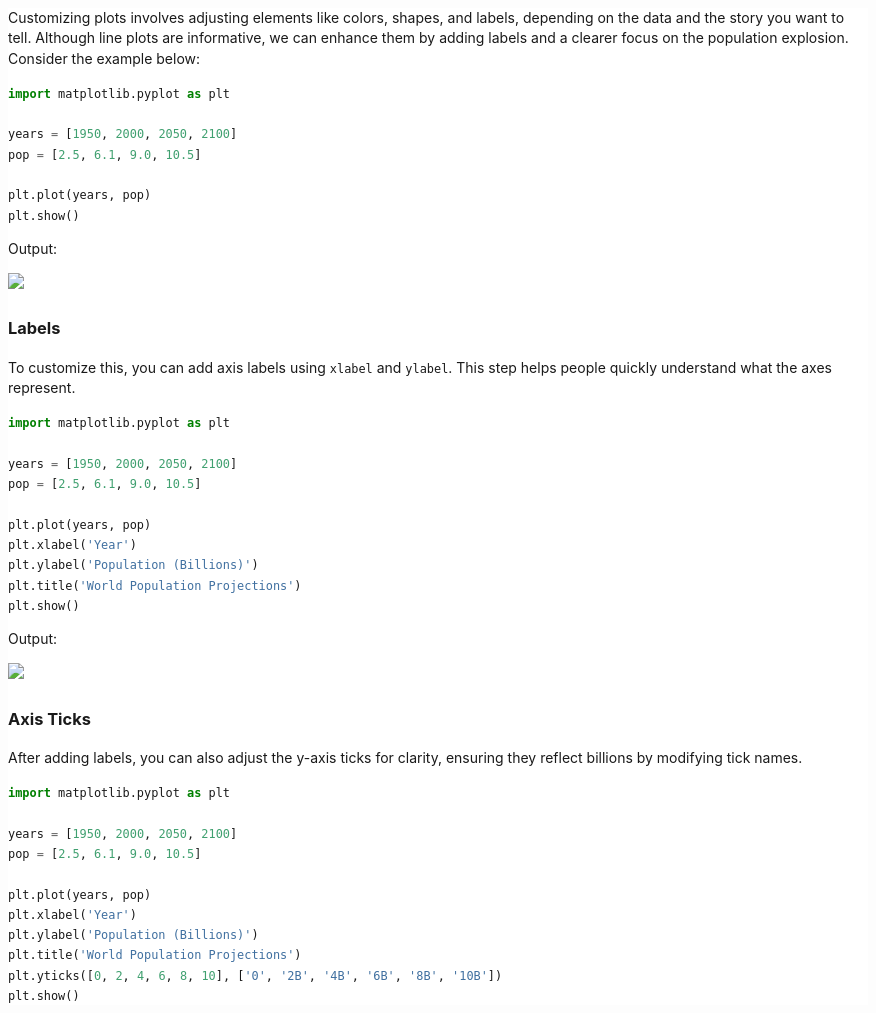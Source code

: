 Customizing plots involves adjusting elements like colors, shapes, and labels, depending on the data and the story you want to tell. Although line plots are informative, we can enhance them by adding labels and a clearer focus on the population explosion. Consider the example below:

```python
import matplotlib.pyplot as plt

years = [1950, 2000, 2050, 2100]
pop = [2.5, 6.1, 9.0, 10.5]

plt.plot(years, pop)
plt.show()
```

Output:

![](/img/docs/01092025-python-matplotlib-3.png)


### Labels 

To customize this, you can add axis labels using `xlabel` and `ylabel`. This step helps people quickly understand what the axes represent. 

```python
import matplotlib.pyplot as plt

years = [1950, 2000, 2050, 2100]
pop = [2.5, 6.1, 9.0, 10.5]

plt.plot(years, pop)
plt.xlabel('Year')
plt.ylabel('Population (Billions)')
plt.title('World Population Projections')
plt.show()
```

Output:

![](/img/docs/01092025-python-matplotlib-4.png)


### Axis Ticks 

After adding labels, you can also adjust the y-axis ticks for clarity, ensuring they reflect billions by modifying tick names.

```python
import matplotlib.pyplot as plt

years = [1950, 2000, 2050, 2100]
pop = [2.5, 6.1, 9.0, 10.5]

plt.plot(years, pop)
plt.xlabel('Year')
plt.ylabel('Population (Billions)')
plt.title('World Population Projections')
plt.yticks([0, 2, 4, 6, 8, 10], ['0', '2B', '4B', '6B', '8B', '10B'])
plt.show()
```
